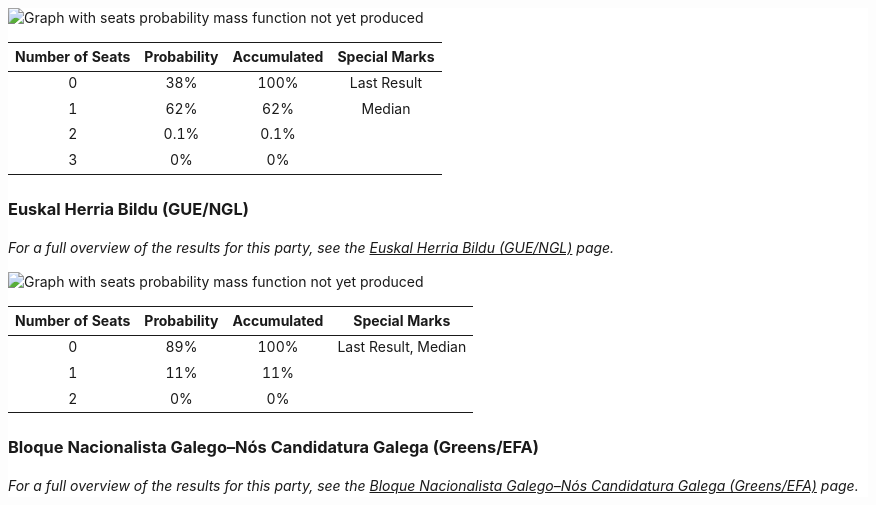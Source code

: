 ![Graph with seats probability mass function not yet produced](2021-12-09-HamalgamaMétrica-seats-pmf-euzkoalderdijeltzaleapartidonacionalistavascore.png "Seats Probability Mass Function")

| Number of Seats | Probability | Accumulated | Special Marks |
|:---------------:|:-----------:|:-----------:|:-------------:|
| 0 | 38% | 100% | Last Result |
| 1 | 62% | 62% | Median |
| 2 | 0.1% | 0.1% |  |
| 3 | 0% | 0% |  |

### Euskal Herria Bildu (GUE/NGL)

*For a full overview of the results for this party, see the [Euskal Herria Bildu (GUE/NGL)](party-euskalherriabilduguengl.html) page.*

![Graph with seats probability mass function not yet produced](2021-12-09-HamalgamaMétrica-seats-pmf-euskalherriabilduguengl.png "Seats Probability Mass Function")

| Number of Seats | Probability | Accumulated | Special Marks |
|:---------------:|:-----------:|:-----------:|:-------------:|
| 0 | 89% | 100% | Last Result, Median |
| 1 | 11% | 11% |  |
| 2 | 0% | 0% |  |

### Bloque Nacionalista Galego–Nós Candidatura Galega (Greens/EFA)

*For a full overview of the results for this party, see the [Bloque Nacionalista Galego–Nós Candidatura Galega (Greens/EFA)](party-bloquenacionalistagalego–nóscandidaturagalegagreensefa.html) page.*
